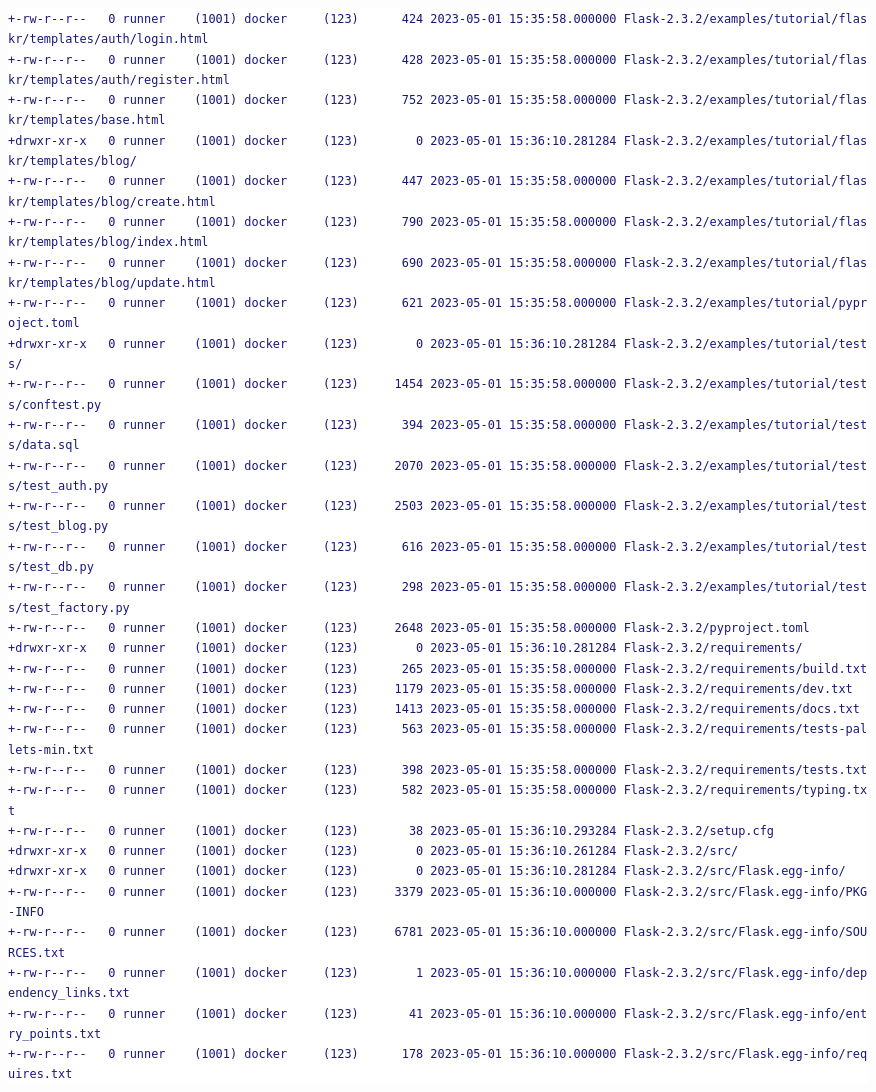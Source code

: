 ```diff
+-rw-r--r--   0 runner    (1001) docker     (123)      424 2023-05-01 15:35:58.000000 Flask-2.3.2/examples/tutorial/flaskr/templates/auth/login.html
+-rw-r--r--   0 runner    (1001) docker     (123)      428 2023-05-01 15:35:58.000000 Flask-2.3.2/examples/tutorial/flaskr/templates/auth/register.html
+-rw-r--r--   0 runner    (1001) docker     (123)      752 2023-05-01 15:35:58.000000 Flask-2.3.2/examples/tutorial/flaskr/templates/base.html
+drwxr-xr-x   0 runner    (1001) docker     (123)        0 2023-05-01 15:36:10.281284 Flask-2.3.2/examples/tutorial/flaskr/templates/blog/
+-rw-r--r--   0 runner    (1001) docker     (123)      447 2023-05-01 15:35:58.000000 Flask-2.3.2/examples/tutorial/flaskr/templates/blog/create.html
+-rw-r--r--   0 runner    (1001) docker     (123)      790 2023-05-01 15:35:58.000000 Flask-2.3.2/examples/tutorial/flaskr/templates/blog/index.html
+-rw-r--r--   0 runner    (1001) docker     (123)      690 2023-05-01 15:35:58.000000 Flask-2.3.2/examples/tutorial/flaskr/templates/blog/update.html
+-rw-r--r--   0 runner    (1001) docker     (123)      621 2023-05-01 15:35:58.000000 Flask-2.3.2/examples/tutorial/pyproject.toml
+drwxr-xr-x   0 runner    (1001) docker     (123)        0 2023-05-01 15:36:10.281284 Flask-2.3.2/examples/tutorial/tests/
+-rw-r--r--   0 runner    (1001) docker     (123)     1454 2023-05-01 15:35:58.000000 Flask-2.3.2/examples/tutorial/tests/conftest.py
+-rw-r--r--   0 runner    (1001) docker     (123)      394 2023-05-01 15:35:58.000000 Flask-2.3.2/examples/tutorial/tests/data.sql
+-rw-r--r--   0 runner    (1001) docker     (123)     2070 2023-05-01 15:35:58.000000 Flask-2.3.2/examples/tutorial/tests/test_auth.py
+-rw-r--r--   0 runner    (1001) docker     (123)     2503 2023-05-01 15:35:58.000000 Flask-2.3.2/examples/tutorial/tests/test_blog.py
+-rw-r--r--   0 runner    (1001) docker     (123)      616 2023-05-01 15:35:58.000000 Flask-2.3.2/examples/tutorial/tests/test_db.py
+-rw-r--r--   0 runner    (1001) docker     (123)      298 2023-05-01 15:35:58.000000 Flask-2.3.2/examples/tutorial/tests/test_factory.py
+-rw-r--r--   0 runner    (1001) docker     (123)     2648 2023-05-01 15:35:58.000000 Flask-2.3.2/pyproject.toml
+drwxr-xr-x   0 runner    (1001) docker     (123)        0 2023-05-01 15:36:10.281284 Flask-2.3.2/requirements/
+-rw-r--r--   0 runner    (1001) docker     (123)      265 2023-05-01 15:35:58.000000 Flask-2.3.2/requirements/build.txt
+-rw-r--r--   0 runner    (1001) docker     (123)     1179 2023-05-01 15:35:58.000000 Flask-2.3.2/requirements/dev.txt
+-rw-r--r--   0 runner    (1001) docker     (123)     1413 2023-05-01 15:35:58.000000 Flask-2.3.2/requirements/docs.txt
+-rw-r--r--   0 runner    (1001) docker     (123)      563 2023-05-01 15:35:58.000000 Flask-2.3.2/requirements/tests-pallets-min.txt
+-rw-r--r--   0 runner    (1001) docker     (123)      398 2023-05-01 15:35:58.000000 Flask-2.3.2/requirements/tests.txt
+-rw-r--r--   0 runner    (1001) docker     (123)      582 2023-05-01 15:35:58.000000 Flask-2.3.2/requirements/typing.txt
+-rw-r--r--   0 runner    (1001) docker     (123)       38 2023-05-01 15:36:10.293284 Flask-2.3.2/setup.cfg
+drwxr-xr-x   0 runner    (1001) docker     (123)        0 2023-05-01 15:36:10.261284 Flask-2.3.2/src/
+drwxr-xr-x   0 runner    (1001) docker     (123)        0 2023-05-01 15:36:10.281284 Flask-2.3.2/src/Flask.egg-info/
+-rw-r--r--   0 runner    (1001) docker     (123)     3379 2023-05-01 15:36:10.000000 Flask-2.3.2/src/Flask.egg-info/PKG-INFO
+-rw-r--r--   0 runner    (1001) docker     (123)     6781 2023-05-01 15:36:10.000000 Flask-2.3.2/src/Flask.egg-info/SOURCES.txt
+-rw-r--r--   0 runner    (1001) docker     (123)        1 2023-05-01 15:36:10.000000 Flask-2.3.2/src/Flask.egg-info/dependency_links.txt
+-rw-r--r--   0 runner    (1001) docker     (123)       41 2023-05-01 15:36:10.000000 Flask-2.3.2/src/Flask.egg-info/entry_points.txt
+-rw-r--r--   0 runner    (1001) docker     (123)      178 2023-05-01 15:36:10.000000 Flask-2.3.2/src/Flask.egg-info/requires.txt
```